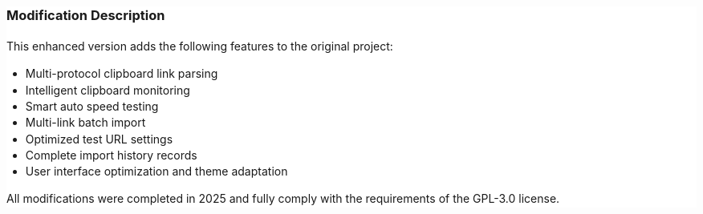 ### Modification Description

This enhanced version adds the following features to the original project:
- Multi-protocol clipboard link parsing
- Intelligent clipboard monitoring  
- Smart auto speed testing
- Multi-link batch import
- Optimized test URL settings
- Complete import history records
- User interface optimization and theme adaptation

All modifications were completed in 2025 and fully comply with the requirements of the GPL-3.0 license. 